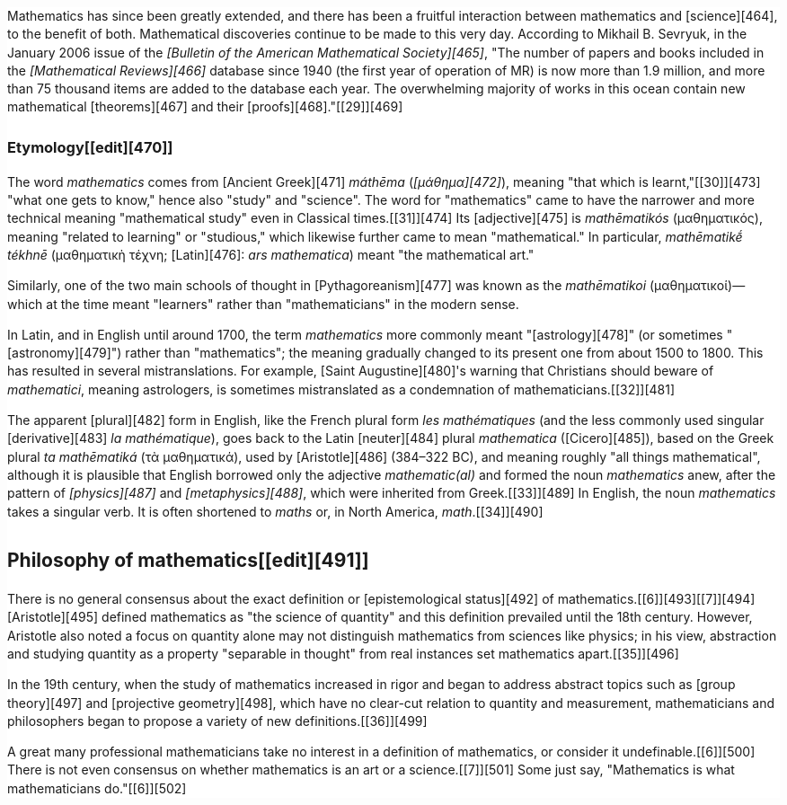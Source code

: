 Mathematics has since been greatly extended, and there has been a fruitful interaction between mathematics and [science][464], to the benefit of both. Mathematical discoveries continue to be made to this very day. According to Mikhail B. Sevryuk, in the January 2006 issue of the *[Bulletin of the American Mathematical Society][465]*, "The number of papers and books included in the *[Mathematical Reviews][466]* database since 1940 (the first year of operation of MR) is now more than 1.9 million, and more than 75 thousand items are added to the database each year. The overwhelming majority of works in this ocean contain new mathematical [theorems][467] and their [proofs][468]."[\[29\]][469]

### Etymology\[[edit][470]\]

The word *mathematics* comes from [Ancient Greek][471] *máthēma* (*[μάθημα][472]*), meaning "that which is learnt,"[\[30\]][473] "what one gets to know," hence also "study" and "science". The word for "mathematics" came to have the narrower and more technical meaning "mathematical study" even in Classical times.[\[31\]][474] Its [adjective][475] is *mathēmatikós* (μαθηματικός), meaning "related to learning" or "studious," which likewise further came to mean "mathematical." In particular, *mathēmatikḗ tékhnē* (μαθηματικὴ τέχνη; [Latin][476]: *ars mathematica*) meant "the mathematical art."

Similarly, one of the two main schools of thought in [Pythagoreanism][477] was known as the *mathēmatikoi* (μαθηματικοί)—which at the time meant "learners" rather than "mathematicians" in the modern sense.

In Latin, and in English until around 1700, the term *mathematics* more commonly meant "[astrology][478]" (or sometimes "[astronomy][479]") rather than "mathematics"; the meaning gradually changed to its present one from about 1500 to 1800. This has resulted in several mistranslations. For example, [Saint Augustine][480]'s warning that Christians should beware of *mathematici*, meaning astrologers, is sometimes mistranslated as a condemnation of mathematicians.[\[32\]][481]

The apparent [plural][482] form in English, like the French plural form *les mathématiques* (and the less commonly used singular [derivative][483] *la mathématique*), goes back to the Latin [neuter][484] plural *mathematica* ([Cicero][485]), based on the Greek plural *ta mathēmatiká* (τὰ μαθηματικά), used by [Aristotle][486] (384–322 BC), and meaning roughly "all things mathematical", although it is plausible that English borrowed only the adjective *mathematic(al)* and formed the noun *mathematics* anew, after the pattern of *[physics][487]* and *[metaphysics][488]*, which were inherited from Greek.[\[33\]][489] In English, the noun *mathematics* takes a singular verb. It is often shortened to *maths* or, in North America, *math*.[\[34\]][490]

## Philosophy of mathematics\[[edit][491]\]

There is no general consensus about the exact definition or [epistemological status][492] of mathematics.[\[6\]][493][\[7\]][494] [Aristotle][495] defined mathematics as "the science of quantity" and this definition prevailed until the 18th century. However, Aristotle also noted a focus on quantity alone may not distinguish mathematics from sciences like physics; in his view, abstraction and studying quantity as a property "separable in thought" from real instances set mathematics apart.[\[35\]][496]

In the 19th century, when the study of mathematics increased in rigor and began to address abstract topics such as [group theory][497] and [projective geometry][498], which have no clear-cut relation to quantity and measurement, mathematicians and philosophers began to propose a variety of new definitions.[\[36\]][499]

A great many professional mathematicians take no interest in a definition of mathematics, or consider it undefinable.[\[6\]][500] There is not even consensus on whether mathematics is an art or a science.[\[7\]][501] Some just say, "Mathematics is what mathematicians do."[\[6\]][502]


[1]: https://en.wikipedia.org/wiki/File:Euclid.jpg
[2]: https://en.wiktionary.org/wiki/%CE%BC%CE%AC%CE%B8%CE%B7%CE%BC%CE%B1#English "wikt:μάθημα"
[3]: https://en.wikipedia.org/wiki/Arithmetic "Arithmetic"
[4]: https://en.wikipedia.org/wiki/Number_theory "Number theory"
[5]: https://en.wikipedia.org/wiki/Mathematics#cite_note-OED-2
[6]: https://en.wikipedia.org/wiki/Algebra "Algebra"
[7]: https://en.wikipedia.org/wiki/Mathematics#cite_note-Kneebone-3
[8]: https://en.wikipedia.org/wiki/Geometry "Geometry"
[9]: https://en.wikipedia.org/wiki/Mathematics#cite_note-OED-2
[10]: https://en.wikipedia.org/wiki/Calculus "Calculus"
[11]: https://en.wikipedia.org/wiki/Mathematical_analysis "Mathematical analysis"
[12]: https://en.wikipedia.org/wiki/Mathematics#cite_note-LaTorre-4
[13]: https://en.wikipedia.org/wiki/Mathematics#cite_note-Ramana-5
[14]: https://en.wikipedia.org/wiki/Mathematics#cite_note-Ziegler-6
[15]: https://en.wikipedia.org/wiki/Epistemology "Epistemology"
[16]: https://en.wikipedia.org/wiki/Mathematics#cite_note-Mura-7
[17]: https://en.wikipedia.org/wiki/Mathematics#cite_note-Runge-8
[18]: https://en.wikipedia.org/wiki/Mathematical_object "Mathematical object"
[19]: https://en.wikipedia.org/wiki/Abstraction "Abstraction"
[20]: https://en.wikipedia.org/wiki/Natural_number "Natural number"
[21]: https://en.wikipedia.org/wiki/Line_(mathematics) "Line (mathematics)"
[22]: https://en.wikipedia.org/wiki/Axiom "Axiom"
[23]: https://en.wikipedia.org/wiki/Proof_(mathematics) "Proof (mathematics)"
[24]: https://en.wikipedia.org/wiki/Inference_rule "Inference rule"
[25]: https://en.wikipedia.org/wiki/Theorem "Theorem"
[26]: https://en.wikipedia.org/wiki/Physical_law "Physical law"
[27]: https://en.wikipedia.org/wiki/Experimentation "Experimentation"
[28]: https://en.wikipedia.org/wiki/Science "Science"
[29]: https://en.wikipedia.org/wiki/Mathematical_model "Mathematical model"
[30]: https://en.wikipedia.org/wiki/Newton%27s_law_of_gravitation "Newton's law of gravitation"
[31]: https://en.wikipedia.org/wiki/Perihelion_precession_of_Mercury "Perihelion precession of Mercury"
[32]: https://en.wikipedia.org/wiki/Einstein "Einstein"
[33]: https://en.wikipedia.org/wiki/General_relativity "General relativity"
[34]: https://en.wikipedia.org/wiki/Natural_sciences "Natural sciences"
[35]: https://en.wikipedia.org/wiki/Engineering "Engineering"
[36]: https://en.wikipedia.org/wiki/Medicine "Medicine"
[37]: https://en.wikipedia.org/wiki/Finance "Finance"
[38]: https://en.wikipedia.org/wiki/Computer_science "Computer science"
[39]: https://en.wikipedia.org/wiki/Social_sciences "Social sciences"
[40]: https://en.wikipedia.org/wiki/Statistics "Statistics"
[41]: https://en.wikipedia.org/wiki/Game_theory "Game theory"
[42]: https://en.wikipedia.org/wiki/Applied_mathematics "Applied mathematics"
[43]: https://en.wikipedia.org/wiki/Pure_mathematics "Pure mathematics"
[44]: https://en.wikipedia.org/wiki/Mathematics#cite_note-FOOTNOTEPeterson200112-9
[45]: https://en.wikipedia.org/wiki/Mathematics#cite_note-wigner1960-10
[46]: https://en.wikipedia.org/wiki/Integer_factorization "Integer factorization"
[47]: https://en.wikipedia.org/wiki/Euclid "Euclid"
[48]: https://en.wikipedia.org/wiki/RSA_cryptosystem "RSA cryptosystem"
[49]: https://en.wikipedia.org/wiki/Computer_network "Computer network"
[50]: https://en.wikipedia.org/wiki/History_of_Mathematics "History of Mathematics"
[51]: https://en.wikipedia.org/wiki/Mathematical_rigour "Mathematical rigour"
[52]: https://en.wikipedia.org/wiki/Greek_mathematics "Greek mathematics"
[53]: https://en.wikipedia.org/wiki/Euclid "Euclid"
[54]: https://en.wikipedia.org/wiki/Euclid%27s_Elements "Euclid's Elements"
[55]: https://en.wikipedia.org/wiki/Mathematics#cite_note-11
[56]: https://en.wikipedia.org/wiki/Renaissance "Renaissance"
[57]: https://en.wikipedia.org/wiki/Infinitesimal_calculus "Infinitesimal calculus"
[58]: https://en.wikipedia.org/wiki/Timeline_of_scientific_discoveries "Timeline of scientific discoveries"
[59]: https://en.wikipedia.org/wiki/Foundational_crisis_of_mathematics "Foundational crisis of mathematics"
[60]: https://en.wikipedia.org/wiki/Axiomatic_method "Axiomatic method"
[61]: https://en.wikipedia.org/wiki/Mathematics_Subject_Classification "Mathematics Subject Classification"
[62]: https://en.wikipedia.org/w/index.php?title=Mathematics&action=edit&section=1 "Edit section: Areas of mathematics"
[63]: https://en.wikipedia.org/wiki/File:Abacus_6.png
[64]: https://en.wikipedia.org/wiki/Abacus "Abacus"
[65]: https://en.wikipedia.org/wiki/Renaissance "Renaissance"
[66]: https://en.wikipedia.org/wiki/Arithmetic "Arithmetic"
[67]: https://en.wikipedia.org/wiki/Number "Number"
[68]: https://en.wikipedia.org/wiki/Geometry "Geometry"
[69]: https://en.wikipedia.org/wiki/Pseudo-science "Pseudo-science"
[70]: https://en.wikipedia.org/wiki/Numerology "Numerology"
[71]: https://en.wikipedia.org/wiki/Astrology "Astrology"
[72]: https://en.wikipedia.org/wiki/Mathematical_notation "Mathematical notation"
[73]: https://en.wikipedia.org/wiki/Algebra "Algebra"
[74]: https://en.wikipedia.org/wiki/Formula "Formula"
[75]: https://en.wikipedia.org/wiki/Calculus "Calculus"
[76]: https://en.wikipedia.org/wiki/Continuous_functions "Continuous functions"
[77]: https://en.wikipedia.org/wiki/Variable_(mathematics) "Variable (mathematics)"
[78]: https://en.wikipedia.org/wiki/Celestial_mechanics "Celestial mechanics"
[79]: https://en.wikipedia.org/wiki/Solid_mechanics "Solid mechanics"
[80]: https://en.wikipedia.org/wiki/Physics "Physics"
[81]: https://en.wikipedia.org/wiki/Probability_theory "Probability theory"
[82]: https://en.wikipedia.org/wiki/Combinatorics "Combinatorics"
[83]: https://en.wikipedia.org/wiki/Foundational_crisis_in_mathematics "Foundational crisis in mathematics"
[84]: https://en.wikipedia.org/wiki/Axiomatic_method "Axiomatic method"
[85]: https://en.wikipedia.org/wiki/Mathematics_Subject_Classification "Mathematics Subject Classification"
[86]: https://en.wikipedia.org/wiki/Number_theory "Number theory"
[87]: https://en.wikipedia.org/wiki/Higher_arithmetic "Higher arithmetic"
[88]: https://en.wikipedia.org/wiki/Geometry "Geometry"
[89]: https://en.wikipedia.org/wiki/Algebra "Algebra"
[90]: https://en.wikipedia.org/wiki/Calculus "Calculus"
[91]: https://en.wikipedia.org/wiki/Category_theory "Category theory"
[92]: https://en.wikipedia.org/wiki/Homological_algebra "Homological algebra"
[93]: https://en.wikipedia.org/wiki/Computer_science "Computer science"
[94]: https://en.wikipedia.org/wiki/Mathematical_logic "Mathematical logic"
[95]: https://en.wikipedia.org/wiki/Foundations_of_mathematics "Foundations of mathematics"
[96]: https://en.wikipedia.org/wiki/Model_theory "Model theory"
[97]: https://en.wikipedia.org/wiki/Computability_theory "Computability theory"
[98]: https://en.wikipedia.org/wiki/Set_theory "Set theory"
[99]: https://en.wikipedia.org/wiki/Proof_theory "Proof theory"
[100]: https://en.wikipedia.org/wiki/Algebraic_logic "Algebraic logic"
[101]: https://en.wikipedia.org/w/index.php?title=Mathematics&action=edit&section=2 "Edit section: Number theory"
[102]: https://en.wikipedia.org/wiki/Number "Number"
[103]: https://en.wikipedia.org/wiki/Natural_number "Natural number"
[104]: https://en.wikipedia.org/wiki/Integer "Integer"
[105]: https://en.wikipedia.org/wiki/Rational_number "Rational number"
[106]: https://en.wikipedia.org/wiki/Arithmetic "Arithmetic"
[107]: https://en.wikipedia.org/wiki/Fermat%27s_Last_theorem "Fermat's Last theorem"
[108]: https://en.wikipedia.org/wiki/Pierre_de_Fermat "Pierre de Fermat"
[109]: https://en.wikipedia.org/wiki/Wiles%27s_proof_of_Fermat%27s_Last_Theorem "Wiles's proof of Fermat's Last Theorem"
[110]: https://en.wikipedia.org/wiki/Andrew_Wiles "Andrew Wiles"
[111]: https://en.wikipedia.org/wiki/Algebraic_geometry "Algebraic geometry"
[112]: https://en.wikipedia.org/wiki/Scheme_theory "Scheme theory"
[113]: https://en.wikipedia.org/wiki/Category_theory "Category theory"
[114]: https://en.wikipedia.org/wiki/Homological_algebra "Homological algebra"
[115]: https://en.wikipedia.org/wiki/Goldbach%27s_conjecture "Goldbach's conjecture"
[116]: https://en.wikipedia.org/wiki/Prime_number "Prime number"
[117]: https://en.wikipedia.org/wiki/Christian_Goldbach "Christian Goldbach"
[118]: https://en.wikipedia.org/wiki/Analytic_number_theory "Analytic number theory"
[119]: https://en.wikipedia.org/wiki/Algebraic_number_theory "Algebraic number theory"
[120]: https://en.wikipedia.org/wiki/Geometry_of_numbers "Geometry of numbers"
[121]: https://en.wikipedia.org/wiki/Diophantine_equation "Diophantine equation"
[122]: https://en.wikipedia.org/wiki/Transcendence_theory "Transcendence theory"
[123]: https://en.wikipedia.org/w/index.php?title=Mathematics&action=edit&section=3 "Edit section: Geometry"
[124]: https://en.wikipedia.org/wiki/Arithmetic "Arithmetic"
[125]: https://en.wikipedia.org/wiki/Line_(geometry) "Line (geometry)"
[126]: https://en.wikipedia.org/wiki/Angle "Angle"
[127]: https://en.wikipedia.org/wiki/Circle "Circle"
[128]: https://en.wikipedia.org/wiki/Surveying "Surveying"
[129]: https://en.wikipedia.org/wiki/Architecture "Architecture"
[130]: https://en.wikipedia.org/wiki/Mathematical_proof "Mathematical proof"
[131]: https://en.wikipedia.org/wiki/Greek_mathematics "Greek mathematics"
[132]: https://en.wikipedia.org/wiki/Theorem "Theorem"
[133]: https://en.wikipedia.org/wiki/Postulate "Postulate"
[134]: https://en.wikipedia.org/wiki/Euclid "Euclid"
[135]: https://en.wikipedia.org/wiki/Euclid%27s_Elements "Euclid's Elements"
[136]: https://en.wikipedia.org/wiki/Euclidean_geometry "Euclidean geometry"
[137]: https://en.wikipedia.org/wiki/Straightedge_and_compass_construction "Straightedge and compass construction"
[138]: https://en.wikipedia.org/wiki/Line_(geometry) "Line (geometry)"
[139]: https://en.wikipedia.org/wiki/Plane_(geometry) "Plane (geometry)"
[140]: https://en.wikipedia.org/wiki/Circle "Circle"
[141]: https://en.wikipedia.org/wiki/Euclidean_plane "Euclidean plane"
[142]: https://en.wikipedia.org/wiki/Plane_geometry "Plane geometry"
[143]: https://en.wikipedia.org/wiki/Euclidean_space "Euclidean space"
[144]: https://en.wikipedia.org/wiki/Mathematics#cite_note-12
[145]: https://en.wikipedia.org/wiki/Ren%C3%A9_Descartes "René Descartes"
[146]: https://en.wikipedia.org/wiki/Cartesian_coordinates "Cartesian coordinates"
[147]: https://en.wikipedia.org/wiki/Real_number "Real number"
[148]: https://en.wikipedia.org/wiki/Line_segments "Line segments"
[149]: https://en.wikipedia.org/wiki/Number_line "Number line"
[150]: https://en.wikipedia.org/wiki/Algebra "Algebra"
[151]: https://en.wikipedia.org/wiki/Calculus "Calculus"
[152]: https://en.wikipedia.org/wiki/Synthetic_geometry "Synthetic geometry"
[153]: https://en.wikipedia.org/wiki/Analytic_geometry "Analytic geometry"
[154]: https://en.wikipedia.org/wiki/Curve "Curve"
[155]: https://en.wikipedia.org/wiki/Graph_of_a_function "Graph of a function"
[156]: https://en.wikipedia.org/wiki/Differential_geometry "Differential geometry"
[157]: https://en.wikipedia.org/wiki/Implicit_equation "Implicit equation"
[158]: https://en.wikipedia.org/wiki/Polynomial_equation "Polynomial equation"
[159]: https://en.wikipedia.org/wiki/Algebraic_geometry "Algebraic geometry"
[160]: https://en.wikipedia.org/wiki/Euclidean_space "Euclidean space"
[161]: https://en.wikipedia.org/wiki/Non-Euclidean_geometries "Non-Euclidean geometries"
[162]: https://en.wikipedia.org/wiki/Parallel_postulate "Parallel postulate"
[163]: https://en.wikipedia.org/wiki/Russel%27s_paradox "Russel's paradox"
[164]: https://en.wikipedia.org/wiki/Foundational_crisis_of_mathematics "Foundational crisis of mathematics"
[165]: https://en.wikipedia.org/wiki/Axiomatic_method "Axiomatic method"
[166]: https://en.wikipedia.org/wiki/Space_(mathematics) "Space (mathematics)"
[167]: https://en.wikipedia.org/wiki/Projective_geometry "Projective geometry"
[168]: https://en.wikipedia.org/wiki/Girard_Desargues "Girard Desargues"
[169]: https://en.wikipedia.org/wiki/Points_at_infinity "Points at infinity"
[170]: https://en.wikipedia.org/wiki/Parallel_lines "Parallel lines"
[171]: https://en.wikipedia.org/wiki/Affine_geometry "Affine geometry"
[172]: https://en.wikipedia.org/wiki/Parallel_(geometry) "Parallel (geometry)"
[173]: https://en.wikipedia.org/wiki/Differential_geometry "Differential geometry"
[174]: https://en.wikipedia.org/wiki/Differentiable_function "Differentiable function"
[175]: https://en.wikipedia.org/wiki/Manifold_theory "Manifold theory"
[176]: https://en.wikipedia.org/wiki/Riemannian_geometry "Riemannian geometry"
[177]: https://en.wikipedia.org/wiki/Algebraic_geometry "Algebraic geometry"
[178]: https://en.wikipedia.org/wiki/Polynomial "Polynomial"
[179]: https://en.wikipedia.org/wiki/Topology "Topology"
[180]: https://en.wikipedia.org/wiki/Continuous_deformation "Continuous deformation"
[181]: https://en.wikipedia.org/wiki/Algebraic_topology "Algebraic topology"
[182]: https://en.wikipedia.org/wiki/Homological_algebra "Homological algebra"
[183]: https://en.wikipedia.org/wiki/Discrete_geometry "Discrete geometry"
[184]: https://en.wikipedia.org/wiki/Convex_geometry "Convex geometry"
[185]: https://en.wikipedia.org/wiki/Convex_set "Convex set"
[186]: https://en.wikipedia.org/wiki/Convex_optimization "Convex optimization"
[187]: https://en.wikipedia.org/wiki/Complex_geometry "Complex geometry"
[188]: https://en.wikipedia.org/wiki/Complex_number "Complex number"
[189]: https://en.wikipedia.org/w/index.php?title=Mathematics&action=edit&section=4 "Edit section: Algebra"
[190]: https://en.wikipedia.org/wiki/Equation "Equation"
[191]: https://en.wikipedia.org/wiki/Formula "Formula"
[192]: https://en.wikipedia.org/wiki/Diophantus "Diophantus"
[193]: https://en.wikipedia.org/wiki/Al-Khowarazmi "Al-Khowarazmi"
[194]: https://en.wikipedia.org/wiki/Natural_number "Natural number"
[195]: https://en.wikipedia.org/wiki/Arabic "Arabic"
[196]: https://en.wikipedia.org/wiki/The_Compendious_Book_on_Calculation_by_Completion_and_Balancing "The Compendious Book on Calculation by Completion and Balancing"
[197]: https://en.wikipedia.org/wiki/File:Quadratic_formula.svg
[198]: https://en.wikipedia.org/wiki/Fran%C3%A7ois_Vi%C3%A8te "François Viète"
[199]: https://en.wikipedia.org/wiki/Variable_(mathematics) "Variable (mathematics)"
[200]: https://en.wikipedia.org/wiki/Arithmetic_operation "Arithmetic operation"
[201]: https://en.wikipedia.org/wiki/Linear_equation "Linear equation"
[202]: https://en.wikipedia.org/wiki/Linear_algebra "Linear algebra"
[203]: https://en.wikipedia.org/wiki/Polynomial_equation "Polynomial equation"
[204]: https://en.wikipedia.org/wiki/Unknown_(algebra) "Unknown (algebra)"
[205]: https://en.wikipedia.org/wiki/Matrix_(mathematics) "Matrix (mathematics)"
[206]: https://en.wikipedia.org/wiki/Modular_arithmetic "Modular arithmetic"
[207]: https://en.wikipedia.org/wiki/Geometric_transformation "Geometric transformation"
[208]: https://en.wikipedia.org/wiki/Operation_(mathematics) "Operation (mathematics)"
[209]: https://en.wikipedia.org/wiki/Algebraic_structure "Algebraic structure"
[210]: https://en.wikipedia.org/wiki/Set_(mathematics) "Set (mathematics)"
[211]: https://en.wikipedia.org/wiki/Abstract_algebra "Abstract algebra"
[212]: https://en.wikipedia.org/wiki/Elementary_algebra "Elementary algebra"
[213]: https://en.wikipedia.org/wiki/File:Rubik%27s_cube.svg
[214]: https://en.wikipedia.org/wiki/Group_theory "Group theory"
[215]: https://en.wikipedia.org/wiki/Group_theory "Group theory"
[216]: https://en.wikipedia.org/wiki/Field_(mathematics) "Field (mathematics)"
[217]: https://en.wikipedia.org/wiki/Vector_space "Vector space"
[218]: https://en.wikipedia.org/wiki/Linear_algebra "Linear algebra"
[219]: https://en.wikipedia.org/wiki/Ring_theory "Ring theory"
[220]: https://en.wikipedia.org/wiki/Commutative_algebra "Commutative algebra"
[221]: https://en.wikipedia.org/wiki/Commutative_ring "Commutative ring"
[222]: https://en.wikipedia.org/wiki/Polynomial "Polynomial"
[223]: https://en.wikipedia.org/wiki/Algebraic_geometry "Algebraic geometry"
[224]: https://en.wikipedia.org/wiki/Homological_algebra "Homological algebra"
[225]: https://en.wikipedia.org/wiki/Lie_algebra "Lie algebra"
[226]: https://en.wikipedia.org/wiki/Lie_group "Lie group"
[227]: https://en.wikipedia.org/wiki/Boolean_algebra "Boolean algebra"
[228]: https://en.wikipedia.org/wiki/Computer "Computer"
[229]: https://en.wikipedia.org/wiki/Universal_algebra "Universal algebra"
[230]: https://en.wikipedia.org/wiki/Category_theory "Category theory"
[231]: https://en.wikipedia.org/wiki/Mathematical_structure "Mathematical structure"
[232]: https://en.wikipedia.org/wiki/Topological_space "Topological space"
[233]: https://en.wikipedia.org/wiki/Algebraic_topology "Algebraic topology"
[234]: https://en.wikipedia.org/w/index.php?title=Mathematics&action=edit&section=5 "Edit section: Calculus and analysis"
[235]: https://en.wikipedia.org/wiki/Infinitesimal_calculus "Infinitesimal calculus"
[236]: https://en.wikipedia.org/wiki/Isaac_Newton "Isaac Newton"
[237]: https://en.wikipedia.org/wiki/Leibniz "Leibniz"
[238]: https://en.wikipedia.org/wiki/Variable_(mathematics) "Variable (mathematics)"
[239]: https://en.wikipedia.org/wiki/Euler "Euler"
[240]: https://en.wikipedia.org/wiki/Function_(mathematics) "Function (mathematics)"
[241]: https://en.wikipedia.org/wiki/Real_analysis "Real analysis"
[242]: https://en.wikipedia.org/wiki/Real_number "Real number"
[243]: https://en.wikipedia.org/wiki/Complex_analysis "Complex analysis"
[244]: https://en.wikipedia.org/wiki/Complex_number "Complex number"
[245]: https://en.wikipedia.org/wiki/Multivariable_calculus "Multivariable calculus"
[246]: https://en.wikipedia.org/wiki/Functional_analysis "Functional analysis"
[247]: https://en.wikipedia.org/wiki/Integration_(mathematics) "Integration (mathematics)"
[248]: https://en.wikipedia.org/wiki/Measure_theory "Measure theory"
[249]: https://en.wikipedia.org/wiki/Potential_theory "Potential theory"
[250]: https://en.wikipedia.org/wiki/Probability_theory "Probability theory"
[251]: https://en.wikipedia.org/wiki/Ordinary_differential_equation "Ordinary differential equation"
[252]: https://en.wikipedia.org/wiki/Partial_differential_equation "Partial differential equation"
[253]: https://en.wikipedia.org/wiki/Numerical_analysis "Numerical analysis"
[254]: https://en.wikipedia.org/w/index.php?title=Mathematics&action=edit&section=6 "Edit section: Discrete mathematics"
[255]: https://en.wikipedia.org/w/index.php?title=Mathematics&action=edit&section=7 "Edit section: Mathematical logic and set theory"
[256]: https://en.wikipedia.org/wiki/Mathematical_objects "Mathematical objects"
[257]: https://en.wikipedia.org/wiki/Logic "Logic"
[258]: https://en.wikipedia.org/wiki/Mathematical_proof "Mathematical proof"
[259]: https://en.wikipedia.org/wiki/Philosophy "Philosophy"
[260]: https://en.wikipedia.org/wiki/Infinite_set "Infinite set"
[261]: https://en.wikipedia.org/wiki/Georg_Cantor "Georg Cantor"
[262]: https://en.wikipedia.org/wiki/Actual_infinite "Actual infinite"
[263]: https://en.wikipedia.org/wiki/Infinity "Infinity"
[264]: https://en.wikipedia.org/wiki/Enumeration "Enumeration"
[265]: https://en.wikipedia.org/wiki/Cantor%27s_diagonal_argument "Cantor's diagonal argument"
[266]: https://en.wikipedia.org/wiki/Hamel_bases "Hamel bases"
[267]: https://en.wikipedia.org/wiki/Real_number "Real number"
[268]: https://en.wikipedia.org/wiki/Rational_number "Rational number"
[269]: https://en.wikipedia.org/wiki/Controversy_over_Cantor%27s_theory "Controversy over Cantor's theory"
[270]: https://en.wikipedia.org/wiki/Mathematical_rigour "Mathematical rigour"
[271]: https://en.wikipedia.org/wiki/Natural_number "Natural number"
[272]: https://en.wikipedia.org/wiki/Curve "Curve"
[273]: https://en.wikipedia.org/wiki/Foundational_crisis_of_mathematics "Foundational crisis of mathematics"
[274]: https://en.wikipedia.org/wiki/Mathematics#cite_note-13
[275]: https://en.wikipedia.org/wiki/Axiomatic_method "Axiomatic method"
[276]: https://en.wikipedia.org/wiki/Zermelo%E2%80%93Fraenkel_set_theory "Zermelo–Fraenkel set theory"
[277]: https://en.wikipedia.org/wiki/Peano_arithmetic "Peano arithmetic"
[278]: https://en.wikipedia.org/wiki/Natural_number "Natural number"
[279]: https://en.wikipedia.org/wiki/Theorem "Theorem"
[280]: https://en.wikipedia.org/wiki/G%C3%B6del%27s_incompleteness_theorems "Gödel's incompleteness theorems"
[281]: https://en.wikipedia.org/wiki/L._E._J._Brouwer "L. E. J. Brouwer"
[282]: https://en.wikipedia.org/wiki/Intuitionistic_logic "Intuitionistic logic"
[283]: https://en.wikipedia.org/wiki/Law_of_excluded_middle "Law of excluded middle"
[284]: https://en.wikipedia.org/wiki/Model_theory "Model theory"
[285]: https://en.wikipedia.org/wiki/Proof_theory "Proof theory"
[286]: https://en.wikipedia.org/wiki/Type_theory "Type theory"
[287]: https://en.wikipedia.org/wiki/Computability_theory "Computability theory"
[288]: https://en.wikipedia.org/wiki/Computational_complexity_theory "Computational complexity theory"
[289]: https://en.wikipedia.org/wiki/Computer "Computer"
[290]: https://en.wikipedia.org/wiki/Compiler "Compiler"
[291]: https://en.wikipedia.org/wiki/Computer_program "Computer program"
[292]: https://en.wikipedia.org/wiki/Proof_assistant "Proof assistant"
[293]: https://en.wikipedia.org/wiki/Computer_science "Computer science"
[294]: https://en.wikipedia.org/wiki/Mathematics#cite_note-14
[295]: https://en.wikipedia.org/w/index.php?title=Mathematics&action=edit&section=8 "Edit section: Applied mathematics"
[296]: https://en.wikipedia.org/wiki/Applied_mathematics "Applied mathematics"
[297]: https://en.wikipedia.org/wiki/Engineering "Engineering"
[298]: https://en.wikipedia.org/wiki/Business "Business"
[299]: https://en.wikipedia.org/wiki/Industry_(manufacturing) "Industry (manufacturing)"
[300]: https://en.wikipedia.org/wiki/Mathematical_science "Mathematical science"
[301]: https://en.wikipedia.org/wiki/Knowledge "Knowledge"
[302]: https://en.wikipedia.org/wiki/Pure_mathematics "Pure mathematics"
[303]: https://en.wikipedia.org/w/index.php?title=Mathematics&action=edit&section=9 "Edit section: Statistics and other decision sciences"
[304]: https://en.wikipedia.org/wiki/Probability_theory "Probability theory"
[305]: https://en.wikipedia.org/wiki/Random_sampling "Random sampling"
[306]: https://en.wikipedia.org/wiki/Design_of_experiments "Design of experiments"
[307]: https://en.wikipedia.org/wiki/Mathematics#cite_note-15
[308]: https://en.wikipedia.org/wiki/Observational_study "Observational study"
[309]: https://en.wikipedia.org/wiki/Statistical_model "Statistical model"
[310]: https://en.wikipedia.org/wiki/Statistical_inference "Statistical inference"
[311]: https://en.wikipedia.org/wiki/Model_selection "Model selection"
[312]: https://en.wikipedia.org/wiki/Estimation_theory "Estimation theory"
[313]: https://en.wikipedia.org/wiki/Scientific_method#Predictions_from_the_hypothesis "Scientific method"
[314]: https://en.wikipedia.org/wiki/Statistical_hypothesis_testing "Statistical hypothesis testing"
[315]: https://en.wikipedia.org/wiki/Scientific_method#Evaluation_and_improvement "Scientific method"
[316]: https://en.wikipedia.org/wiki/Mathematics#cite_note-16
[317]: https://en.wikipedia.org/wiki/Statistical_theory "Statistical theory"
[318]: https://en.wikipedia.org/wiki/Statistical_decision_theory "Statistical decision theory"
[319]: https://en.wikipedia.org/wiki/Risk "Risk"
[320]: https://en.wikipedia.org/wiki/Expected_loss "Expected loss"
[321]: https://en.wikipedia.org/wiki/Statistical_method "Statistical method"
[322]: https://en.wikipedia.org/wiki/Parameter_estimation "Parameter estimation"
[323]: https://en.wikipedia.org/wiki/Hypothesis_testing "Hypothesis testing"
[324]: https://en.wikipedia.org/wiki/Selection_algorithm "Selection algorithm"
[325]: https://en.wikipedia.org/wiki/Mathematical_statistics "Mathematical statistics"
[326]: https://en.wikipedia.org/wiki/Objective_function "Objective function"
[327]: https://en.wikipedia.org/wiki/Cost "Cost"
[328]: https://en.wikipedia.org/wiki/Mathematics#cite_note-RaoOpt-17
[329]: https://en.wikipedia.org/wiki/Mathematical_optimization "Mathematical optimization"
[330]: https://en.wikipedia.org/wiki/Decision_science "Decision science"
[331]: https://en.wikipedia.org/wiki/Operations_research "Operations research"
[332]: https://en.wikipedia.org/wiki/Control_theory "Control theory"
[333]: https://en.wikipedia.org/wiki/Mathematical_economics "Mathematical economics"
[334]: https://en.wikipedia.org/wiki/Mathematics#cite_note-Whittle-18
[335]: https://en.wikipedia.org/w/index.php?title=Mathematics&action=edit&section=10 "Edit section: Computational mathematics"
[336]: https://en.wikipedia.org/wiki/Computational_mathematics "Computational mathematics"
[337]: https://en.wikipedia.org/wiki/Mathematical_problem "Mathematical problem"
[338]: https://en.wikipedia.org/wiki/Numerical_analysis "Numerical analysis"
[339]: https://en.wikipedia.org/wiki/Analysis_(mathematics) "Analysis (mathematics)"
[340]: https://en.wikipedia.org/wiki/Functional_analysis "Functional analysis"
[341]: https://en.wikipedia.org/wiki/Approximation_theory "Approximation theory"
[342]: https://en.wikipedia.org/wiki/Approximation "Approximation"
[343]: https://en.wikipedia.org/wiki/Discretization "Discretization"
[344]: https://en.wikipedia.org/wiki/Rounding_error "Rounding error"
[345]: https://en.wikipedia.org/wiki/Algorithm "Algorithm"
[346]: https://en.wikipedia.org/wiki/Numerical_linear_algebra "Numerical linear algebra"
[347]: https://en.wikipedia.org/wiki/Graph_theory "Graph theory"
[348]: https://en.wikipedia.org/wiki/Computer_algebra "Computer algebra"
[349]: https://en.wikipedia.org/wiki/Symbolic_computation "Symbolic computation"
[350]: https://en.wikipedia.org/wiki/File:Arbitrary-gametree-solved.svg
[351]: https://en.wikipedia.org/wiki/File:BernoullisLawDerivationDiagram.svg
[352]: https://en.wikipedia.org/wiki/File:Composite_trapezoidal_rule_illustration_small.svg
[353]: https://en.wikipedia.org/wiki/File:Maximum_boxed.png
[354]: https://en.wikipedia.org/wiki/File:Two_red_dice_01.svg
[355]: https://en.wikipedia.org/wiki/File:Oldfaithful3.png
[356]: https://en.wikipedia.org/wiki/File:Caesar3.svg
[357]: https://en.wikipedia.org/wiki/Game_theory "Game theory"
[358]: https://en.wikipedia.org/wiki/Fluid_dynamics "Fluid dynamics"
[359]: https://en.wikipedia.org/wiki/Numerical_analysis "Numerical analysis"
[360]: https://en.wikipedia.org/wiki/Mathematical_optimization "Mathematical optimization"
[361]: https://en.wikipedia.org/wiki/Probability_theory "Probability theory"
[362]: https://en.wikipedia.org/wiki/Statistics "Statistics"
[363]: https://en.wikipedia.org/wiki/Cryptography "Cryptography"
[364]: https://en.wikipedia.org/wiki/File:Market_Data_Index_NYA_on_20050726_202628_UTC.png
[365]: https://en.wikipedia.org/wiki/File:Gravitation_space_source.svg
[366]: https://en.wikipedia.org/wiki/File:CH4-structure.svg
[367]: https://en.wikipedia.org/wiki/File:Signal_transduction_pathways.svg
[368]: https://en.wikipedia.org/wiki/File:GDP_PPP_Per_Capita_IMF_2008.svg
[369]: https://en.wikipedia.org/wiki/File:Simple_feedback_control_loop2.svg
[370]: https://en.wikipedia.org/wiki/Mathematical_finance "Mathematical finance"
[371]: https://en.wikipedia.org/wiki/Mathematical_physics "Mathematical physics"
[372]: https://en.wikipedia.org/wiki/Mathematical_chemistry "Mathematical chemistry"
[373]: https://en.wikipedia.org/wiki/Mathematical_biology "Mathematical biology"
[374]: https://en.wikipedia.org/wiki/Mathematical_economics "Mathematical economics"
[375]: https://en.wikipedia.org/wiki/Control_theory "Control theory"
[376]: https://en.wikipedia.org/w/index.php?title=Mathematics&action=edit&section=11 "Edit section: History"
[377]: https://en.wikipedia.org/wiki/Abstraction_(mathematics) "Abstraction (mathematics)"
[378]: https://en.wikipedia.org/wiki/Mathematics#cite_note-19
[379]: https://en.wikipedia.org/wiki/Tally_sticks "Tally sticks"
[380]: https://en.wikipedia.org/wiki/Counting "Counting"
[381]: https://en.wikipedia.org/wiki/Prehistoric "Prehistoric"
[382]: https://en.wikipedia.org/wiki/Mathematics#cite_note-20
[383]: https://en.wikipedia.org/wiki/Mathematics#cite_note-21
[384]: https://en.wikipedia.org/wiki/File:Plimpton_322.jpg
[385]: https://en.wikipedia.org/wiki/Babylonia "Babylonia"
[386]: https://en.wikipedia.org/wiki/Arithmetic "Arithmetic"
[387]: https://en.wikipedia.org/wiki/Algebra "Algebra"
[388]: https://en.wikipedia.org/wiki/Geometry "Geometry"
[389]: https://en.wikipedia.org/wiki/Astronomy "Astronomy"
[390]: https://en.wikipedia.org/wiki/Mathematics#cite_note-FOOTNOTEKline1990Chapter_1-22
[391]: https://en.wikipedia.org/wiki/Mesopotamia "Mesopotamia"
[392]: https://en.wikipedia.org/wiki/Ancient_Egypt "Ancient Egypt"
[393]: https://en.wikipedia.org/wiki/Pythagorean_triple "Pythagorean triple"
[394]: https://en.wikipedia.org/wiki/Pythagorean_theorem "Pythagorean theorem"
[395]: https://en.wikipedia.org/wiki/Babylonian_mathematics "Babylonian mathematics"
[396]: https://en.wikipedia.org/wiki/Elementary_arithmetic "Elementary arithmetic"